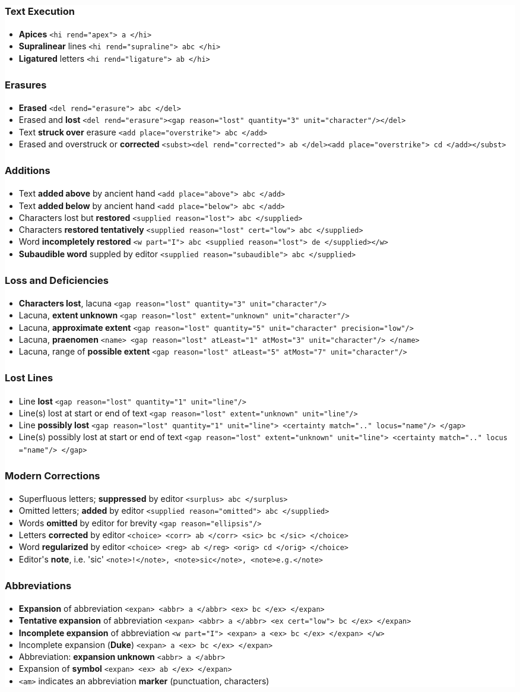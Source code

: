 ### Text Execution
- **Apices** `<hi rend="apex"> a </hi>`
- **Supralinear** lines `<hi rend="supraline"> abc </hi>`
- **Ligatured** letters `<hi rend="ligature"> ab </hi>`

### Erasures
- **Erased** `<del rend="erasure"> abc </del>`
- Erased and **lost** `<del rend="erasure"><gap reason="lost" quantity="3" unit="character"/></del>`
- Text **struck over** erasure `<add place="overstrike"> abc </add>`
- Erased and overstruck or **corrected** `<subst><del rend="corrected"> ab </del><add place="overstrike"> cd </add></subst>`

### Additions
- Text **added above** by ancient hand `<add place="above"> abc </add>`
- Text **added below** by ancient hand `<add place="below"> abc </add>`
- Characters lost but **restored** `<supplied reason="lost"> abc </supplied>`
- Characters **restored tentatively** `<supplied reason="lost" cert="low"> abc </supplied>`
- Word **incompletely restored** `<w part="I"> abc <supplied reason="lost"> de </supplied></w>`
- **Subaudible word** suppled by editor `<supplied reason="subaudible"> abc </supplied>`

### Loss and Deficiencies
- **Characters lost**, lacuna `<gap reason="lost" quantity="3" unit="character"/>`
- Lacuna, **extent unknown** `<gap reason="lost" extent="unknown" unit="character"/>`
- Lacuna, **approximate extent** `<gap reason="lost" quantity="5" unit="character" precision="low"/>`
- Lacuna, **praenomen** `<name> <gap reason="lost" atLeast="1" atMost="3" unit="character"/> </name>`
- Lacuna, range of **possible extent** `<gap reason="lost" atLeast="5" atMost="7" unit="character"/>`

### Lost Lines
- Line **lost** `<gap reason="lost" quantity="1" unit="line"/>`
- Line(s) lost at start or end of text `<gap reason="lost" extent="unknown" unit="line"/>`
- Line **possibly lost** `<gap reason="lost" quantity="1" unit="line"> <certainty match=".." locus="name"/> </gap>`
- Line(s) possibly lost at start or end of text `<gap reason="lost" extent="unknown" unit="line"> <certainty match=".." locus="name"/> </gap>`

### Modern Corrections
- Superfluous letters; **suppressed** by editor `<surplus> abc </surplus>`
- Omitted letters; **added** by editor `<supplied reason="omitted"> abc </supplied>`
- Words **omitted** by editor for brevity `<gap reason="ellipsis"/>`
- Letters **corrected** by editor `<choice> <corr> ab </corr> <sic> bc </sic> </choice>`
- Word **regularized** by editor `<choice> <reg> ab </reg> <orig> cd </orig> </choice>`
- Editor's **note**, i.e. 'sic' `<note>!</note>, <note>sic</note>, <note>e.g.</note>`

### Abbreviations
- **Expansion** of abbreviation `<expan> <abbr> a </abbr> <ex> bc </ex> </expan>`
- **Tentative expansion** of abbreviation `<expan> <abbr> a </abbr> <ex cert="low"> bc </ex> </expan>`
- **Incomplete expansion** of abbreviation `<w part="I"> <expan> a <ex> bc </ex> </expan> </w>`
- Incomplete expansion (**Duke**) `<expan> a <ex> bc </ex> </expan>`
- Abbreviation: **expansion unknown** `<abbr> a </abbr>`
- Expansion of **symbol** `<expan> <ex> ab </ex> </expan>`
- `<am>` indicates an abbreviation **marker** (punctuation, characters)
